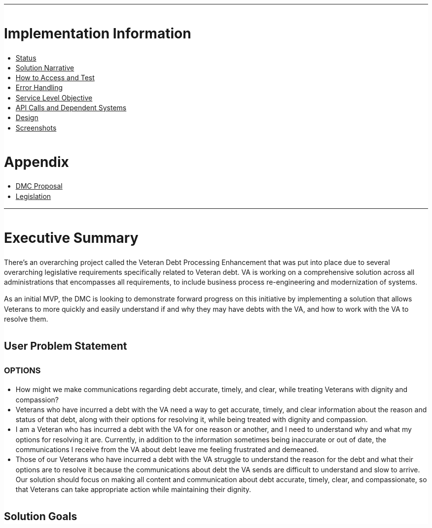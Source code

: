 
---

# Implementation Information
- [Status](#status)
- [Solution Narrative](#solution-narrative)
- [How to Access and Test](#how-to-access-and-test)
- [Error Handling](#error-handling)
- [Service Level Objective](#service-level-objective)
- [API Calls and Dependent Systems](#api-calls-and-dependent-systems)
- [Design](#design)
- [Screenshots](#screenshots)

# Appendix
- [DMC Proposal](#proposal)
- [Legislation](#legislation)

---
 
# Executive Summary

There’s an overarching project called the Veteran Debt Processing Enhancement that was put into place due to several overarching legislative requirements specifically related to Veteran debt.  VA is working on a comprehensive solution across all administrations that encompasses all requirements, to include business process re-engineering and modernization of systems.

As an initial MVP, the DMC is looking to demonstrate forward progress on this initiative by implementing a solution that allows Veterans to more quickly and easily understand if and why they may have debts with the VA, and how to work with the VA to resolve them.

## User Problem Statement
### OPTIONS
- How might we make communications regarding debt accurate, timely, and clear, while treating Veterans with dignity and compassion?
- Veterans who have incurred a debt with the VA need a way to get accurate, timely, and clear information about the reason and status of that debt, along with their options for resolving it, while being treated with dignity and compassion.
- I am a Veteran who has incurred a debt with the VA for one reason or another, and I need to understand why and what my options for resolving it are. Currently, in addition to the information sometimes being inaccurate or out of date, the communications I receive from the VA about debt leave me feeling frustrated and demeaned.
- Those of our Veterans who have incurred a debt with the VA struggle to understand the reason for the debt and what their options are to resolve it because the communications about debt the VA sends are difficult to understand and slow to arrive. Our solution should focus on making all content and communication about debt accurate, timely, clear, and compassionate, so that Veterans can take appropriate action while maintaining their dignity.


## Solution Goals
